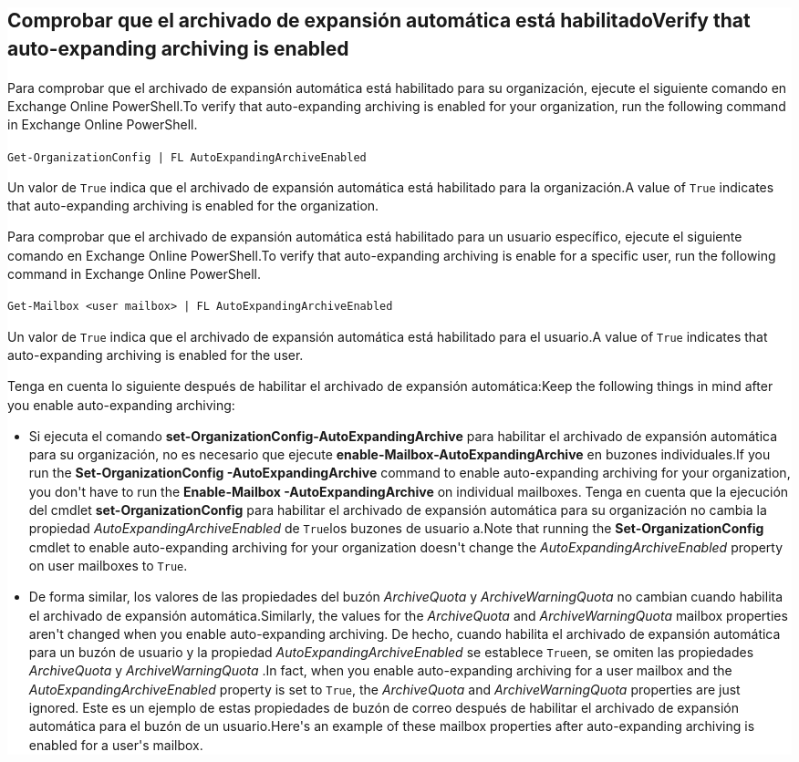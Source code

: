   
## <a name="verify-that-auto-expanding-archiving-is-enabled"></a><span data-ttu-id="7e1a0-147">Comprobar que el archivado de expansión automática está habilitado</span><span class="sxs-lookup"><span data-stu-id="7e1a0-147">Verify that auto-expanding archiving is enabled</span></span>

<span data-ttu-id="7e1a0-148">Para comprobar que el archivado de expansión automática está habilitado para su organización, ejecute el siguiente comando en Exchange Online PowerShell.</span><span class="sxs-lookup"><span data-stu-id="7e1a0-148">To verify that auto-expanding archiving is enabled for your organization, run the following command in Exchange Online PowerShell.</span></span>

```
Get-OrganizationConfig | FL AutoExpandingArchiveEnabled
```

<span data-ttu-id="7e1a0-149">Un valor de `True` indica que el archivado de expansión automática está habilitado para la organización.</span><span class="sxs-lookup"><span data-stu-id="7e1a0-149">A value of  `True` indicates that auto-expanding archiving is enabled for the organization.</span></span> 
  
<span data-ttu-id="7e1a0-150">Para comprobar que el archivado de expansión automática está habilitado para un usuario específico, ejecute el siguiente comando en Exchange Online PowerShell.</span><span class="sxs-lookup"><span data-stu-id="7e1a0-150">To verify that auto-expanding archiving is enable for a specific user, run the following command in Exchange Online PowerShell.</span></span>
  
```
Get-Mailbox <user mailbox> | FL AutoExpandingArchiveEnabled
```
<span data-ttu-id="7e1a0-151">Un valor de `True` indica que el archivado de expansión automática está habilitado para el usuario.</span><span class="sxs-lookup"><span data-stu-id="7e1a0-151">A value of  `True` indicates that auto-expanding archiving is enabled for the user.</span></span> 
  
<span data-ttu-id="7e1a0-152">Tenga en cuenta lo siguiente después de habilitar el archivado de expansión automática:</span><span class="sxs-lookup"><span data-stu-id="7e1a0-152">Keep the following things in mind after you enable auto-expanding archiving:</span></span>
  
- <span data-ttu-id="7e1a0-153">Si ejecuta el comando **set-OrganizationConfig-AutoExpandingArchive** para habilitar el archivado de expansión automática para su organización, no es necesario que ejecute **enable-Mailbox-AutoExpandingArchive** en buzones individuales.</span><span class="sxs-lookup"><span data-stu-id="7e1a0-153">If you run the **Set-OrganizationConfig -AutoExpandingArchive** command to enable auto-expanding archiving for your organization, you don't have to run the **Enable-Mailbox -AutoExpandingArchive** on individual mailboxes.</span></span> <span data-ttu-id="7e1a0-154">Tenga en cuenta que la ejecución del cmdlet **set-OrganizationConfig** para habilitar el archivado de expansión automática para su organización no cambia la propiedad *AutoExpandingArchiveEnabled* de `True`los buzones de usuario a.</span><span class="sxs-lookup"><span data-stu-id="7e1a0-154">Note that running the **Set-OrganizationConfig** cmdlet to enable auto-expanding archiving for your organization doesn't change the  *AutoExpandingArchiveEnabled*  property on user mailboxes to  `True`.</span></span>
    
- <span data-ttu-id="7e1a0-155">De forma similar, los valores de las propiedades del buzón *ArchiveQuota* y *ArchiveWarningQuota* no cambian cuando habilita el archivado de expansión automática.</span><span class="sxs-lookup"><span data-stu-id="7e1a0-155">Similarly, the values for the  *ArchiveQuota*  and  *ArchiveWarningQuota*  mailbox properties aren't changed when you enable auto-expanding archiving.</span></span> <span data-ttu-id="7e1a0-156">De hecho, cuando habilita el archivado de expansión automática para un buzón de usuario y la propiedad *AutoExpandingArchiveEnabled* se establece `True`en, se omiten las propiedades *ArchiveQuota* y *ArchiveWarningQuota* .</span><span class="sxs-lookup"><span data-stu-id="7e1a0-156">In fact, when you enable auto-expanding archiving for a user mailbox and the  *AutoExpandingArchiveEnabled*  property is set to  `True`, the  *ArchiveQuota*  and  *ArchiveWarningQuota*  properties are just ignored.</span></span> <span data-ttu-id="7e1a0-157">Este es un ejemplo de estas propiedades de buzón de correo después de habilitar el archivado de expansión automática para el buzón de un usuario.</span><span class="sxs-lookup"><span data-stu-id="7e1a0-157">Here's an example of these mailbox properties after auto-expanding archiving is enabled for a user's mailbox.</span></span> 
    